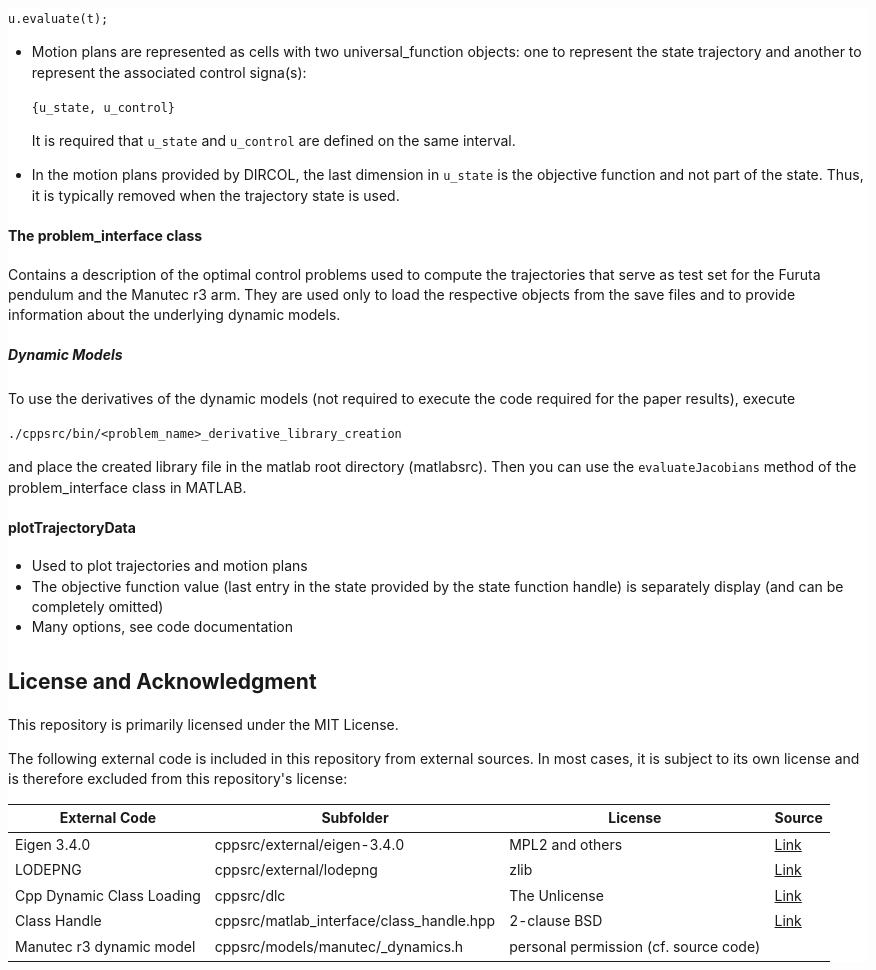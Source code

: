   `u.evaluate(t);`

- Motion plans are represented as cells with two universal_function objects: one to represent the state trajectory and another to represent the associated control signa(s): 

    `{u_state, u_control}`

  It is required that `u_state` and `u_control` are defined on the same interval.
- In the motion plans provided by DIRCOL, the last dimension in `u_state` is the objective function and not part of the state. Thus, it is typically removed when the trajectory state is used.



#### The problem_interface class

Contains a description of the optimal control problems used to compute the trajectories that serve as test set for the Furuta pendulum and the Manutec r3 arm. They are used only to load the respective objects from the save files and to provide information about the underlying dynamic models.


##### Dynamic Models 

To use the derivatives of the dynamic models (not required to execute the code required for the paper results), execute 

    ./cppsrc/bin/<problem_name>_derivative_library_creation 

and place the created library file in the matlab root directory (matlabsrc). Then you can use the `evaluateJacobians` method of the problem_interface class in MATLAB.


#### plotTrajectoryData

- Used to plot trajectories and motion plans
- The objective function value (last entry in the state provided by the state function handle) is separately display (and can be completely omitted)
- Many options, see code documentation


## License and Acknowledgment
This repository is primarily licensed under the MIT License.

The following external code is included in this repository from external sources. In most cases, it is subject to its own license and is therefore excluded from this repository's license:

| External Code | Subfolder | License | Source |
|----------------------|------|---------|--------|
| Eigen 3.4.0 | cppsrc/external/eigen-3.4.0 | MPL2 and others | [Link](https://gitlab.com/libeigen/eigen/-/releases/3.4.0) |
| LODEPNG | cppsrc/external/lodepng | zlib | [Link](https://github.com/lvandeve/lodepng) |
| Cpp Dynamic Class Loading | cppsrc/dlc | The Unlicense | [Link](https://github.com/knusbaum/CPP-Dynamic-Class-Loading) |
| Class Handle | cppsrc/matlab_interface/class_handle.hpp | 2-clause BSD | [Link](https://de.mathworks.com/matlabcentral/fileexchange/38964-example-matlab-class-wrapper-for-a-c++-class) |
| Manutec r3 dynamic model | cppsrc/models/manutec/_dynamics.h | personal permission (cf. source code) | |


